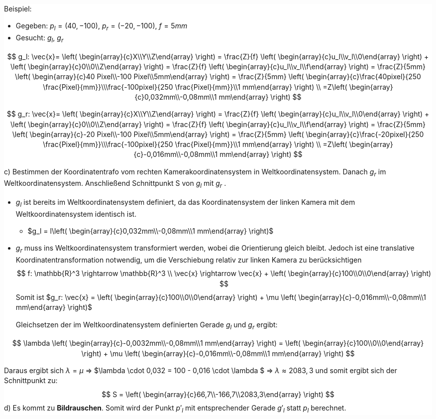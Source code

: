 Beispiel: 

- Gegeben: $p_l = (40, -100)$, $p_r = (-20, -100)$, $f=5 mm$   
- Gesucht: $g_l$, $g_r$

$$
g_l: \vec{x}= \left( \begin{array}{c}X\\Y\\Z\end{array} \right) = \frac{Z}{f} \left( \begin{array}{c}u_l\\v_l\\0\end{array} \right) + \left( \begin{array}{c}0\\0\\Z\end{array} \right) =  \frac{Z}{f} \left( \begin{array}{c}u_l\\v_l\\f\end{array} \right) =  \frac{Z}{5mm} \left( \begin{array}{c}40 Pixel\\-100 Pixel\\5mm\end{array} \right) =  \frac{Z}{5mm} \left( \begin{array}{c}\frac{40pixel}{250 \frac{Pixel}{mm}}\\\frac{-100pixel}{250 \frac{Pixel}{mm}}\\1 mm\end{array} \right) \\
=Z\left( \begin{array}{c}0,032mm\\-0,08mm\\1 mm\end{array} \right)
$$

$$
g_r: \vec{x}= \left( \begin{array}{c}X\\Y\\Z\end{array} \right) = \frac{Z}{f} \left( \begin{array}{c}u_l\\v_l\\0\end{array} \right) + \left( \begin{array}{c}0\\0\\Z\end{array} \right) =  \frac{Z}{f} \left( \begin{array}{c}u_l\\v_l\\f\end{array} \right) =  \frac{Z}{5mm} \left( \begin{array}{c}-20 Pixel\\-100 Pixel\\5mm\end{array} \right) =  \frac{Z}{5mm} \left( \begin{array}{c}\frac{-20pixel}{250 \frac{Pixel}{mm}}\\\frac{-100pixel}{250 \frac{Pixel}{mm}}\\1 mm\end{array} \right) \\
=Z\left( \begin{array}{c}-0,016mm\\-0,08mm\\1 mm\end{array} \right)
$$

c) Bestimmen der Koordinatentrafo vom rechten Kamerakoordinatensystem in Weltkoordinatensystem. Danach $g_r$ im Weltkoordinatensystem. Anschließend Schnittpunkt S von $g_l$ mit $g_r$ .



- $g_l$ ist bereits im Weltkoordinatensystem definiert, da das Koordinatensystem der linken Kamera mit dem Weltkoordinatensystem identisch ist.

  - $g_l = l\left( \begin{array}{c}0,032mm\\-0,08mm\\1 mm\end{array} \right)$

- $g_r$ muss ins Weltkoordinatensystem transformiert werden, wobei die Orientierung gleich bleibt. Jedoch ist eine translative Koordinatentransformation notwendig, um die Verschiebung relativ zur linken Kamera zu berücksichtigen
  $$
  f: \mathbb{R}^3 \rightarrow   \mathbb{R}^3 \\
  \vec{x} \rightarrow \vec{x} + \left( \begin{array}{c}100\\0\\0\end{array} \right)
  $$
  Somit ist $g_r: \vec{x} = \left( \begin{array}{c}100\\0\\0\end{array} \right) + \mu \left( \begin{array}{c}-0,016mm\\-0,08mm\\1 mm\end{array} \right)$

  Gleichsetzen der im Weltkoordinatensystem definierten Gerade $g_l$ und $g_r$ ergibt:

$$
\lambda \left( \begin{array}{c}-0,0032mm\\-0,08mm\\1 mm\end{array} \right) = \left( \begin{array}{c}100\\0\\0\end{array} \right) + \mu \left( \begin{array}{c}-0,016mm\\-0,08mm\\1 mm\end{array} \right)
$$

Daraus ergibt sich $\lambda = \mu$  => $\lambda \cdot 0,032 = 100 - 0,016 \cdot \lambda $ => $\lambda \approx 2083,3$ und somit ergibt sich der Schnittpunkt zu:
$$
S =  \left( \begin{array}{c}66,7\\-166,7\\2083,3\end{array} \right)
$$
d) Es kommt zu **Bildrauschen**. Somit wird der Punkt $p'_l$ mit entsprechender Gerade $g'_l$ statt $p_l$ berechnet. 
